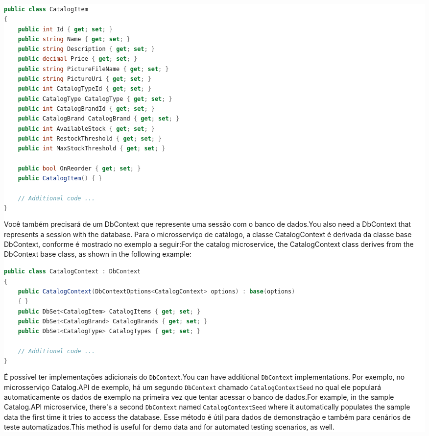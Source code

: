 ```csharp
public class CatalogItem
{
    public int Id { get; set; }
    public string Name { get; set; }
    public string Description { get; set; }
    public decimal Price { get; set; }
    public string PictureFileName { get; set; }
    public string PictureUri { get; set; }
    public int CatalogTypeId { get; set; }
    public CatalogType CatalogType { get; set; }
    public int CatalogBrandId { get; set; }
    public CatalogBrand CatalogBrand { get; set; }
    public int AvailableStock { get; set; }
    public int RestockThreshold { get; set; }
    public int MaxStockThreshold { get; set; }

    public bool OnReorder { get; set; }
    public CatalogItem() { }

    // Additional code ...
}
```

<span data-ttu-id="49048-153">Você também precisará de um DbContext que represente uma sessão com o banco de dados.</span><span class="sxs-lookup"><span data-stu-id="49048-153">You also need a DbContext that represents a session with the database.</span></span> <span data-ttu-id="49048-154">Para o microsserviço de catálogo, a classe CatalogContext é derivada da classe base DbContext, conforme é mostrado no exemplo a seguir:</span><span class="sxs-lookup"><span data-stu-id="49048-154">For the catalog microservice, the CatalogContext class derives from the DbContext base class, as shown in the following example:</span></span>

```csharp
public class CatalogContext : DbContext
{
    public CatalogContext(DbContextOptions<CatalogContext> options) : base(options)
    { }
    public DbSet<CatalogItem> CatalogItems { get; set; }
    public DbSet<CatalogBrand> CatalogBrands { get; set; }
    public DbSet<CatalogType> CatalogTypes { get; set; }

    // Additional code ...
}
```

<span data-ttu-id="49048-155">É possível ter implementações adicionais do `DbContext`.</span><span class="sxs-lookup"><span data-stu-id="49048-155">You can have additional `DbContext` implementations.</span></span> <span data-ttu-id="49048-156">Por exemplo, no microsserviço Catalog.API de exemplo, há um segundo `DbContext` chamado `CatalogContextSeed` no qual ele populará automaticamente os dados de exemplo na primeira vez que tentar acessar o banco de dados.</span><span class="sxs-lookup"><span data-stu-id="49048-156">For example, in the sample Catalog.API microservice, there's a second `DbContext` named `CatalogContextSeed` where it automatically populates the sample data the first time it tries to access the database.</span></span> <span data-ttu-id="49048-157">Esse método é útil para dados de demonstração e também para cenários de teste automatizados.</span><span class="sxs-lookup"><span data-stu-id="49048-157">This method is useful for demo data and for automated testing scenarios, as well.</span></span>
